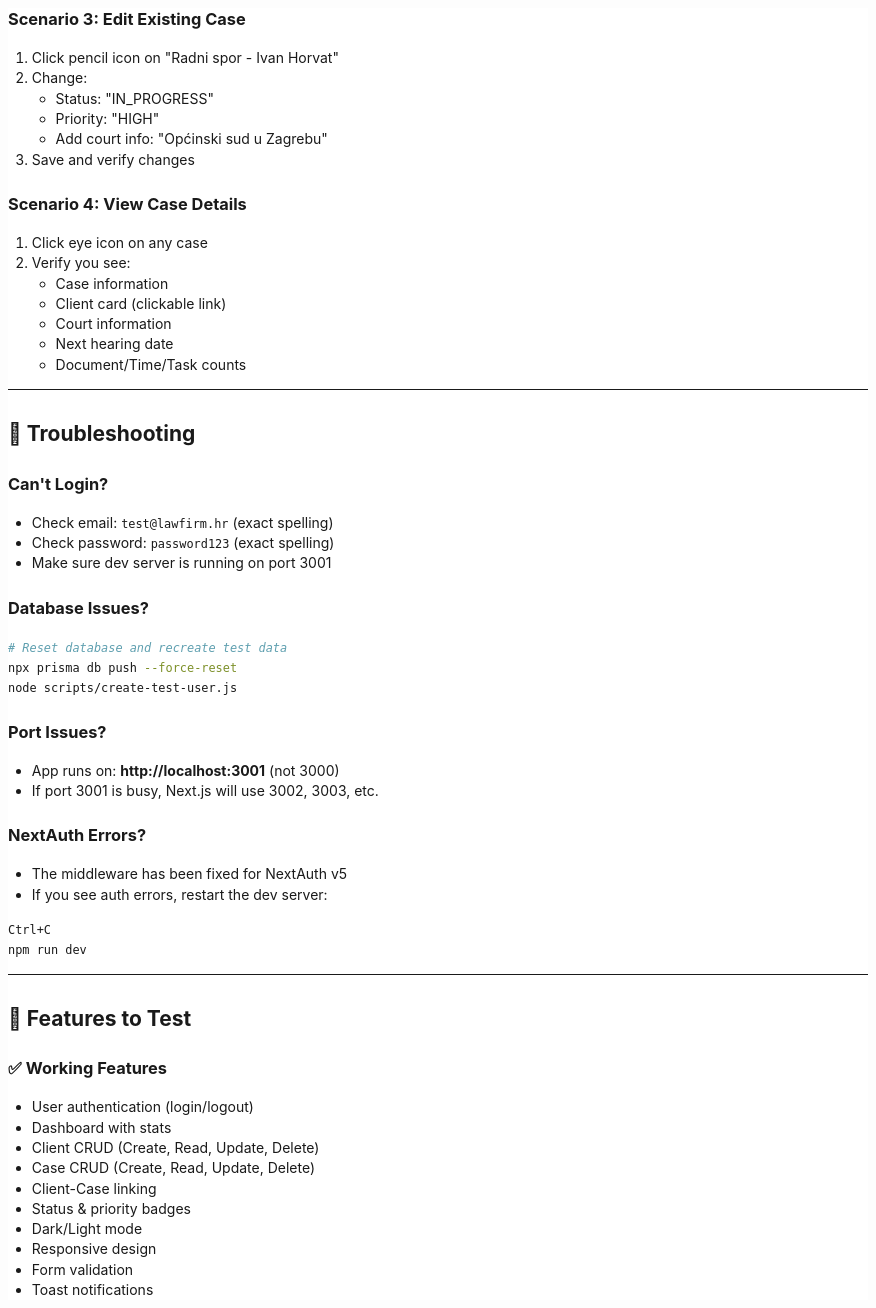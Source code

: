 ### **Scenario 3: Edit Existing Case**
1. Click pencil icon on "Radni spor - Ivan Horvat"
2. Change:
   - Status: "IN_PROGRESS"
   - Priority: "HIGH"
   - Add court info: "Općinski sud u Zagrebu"
3. Save and verify changes

### **Scenario 4: View Case Details**
1. Click eye icon on any case
2. Verify you see:
   - Case information
   - Client card (clickable link)
   - Court information
   - Next hearing date
   - Document/Time/Task counts

---

## 🐛 Troubleshooting

### **Can't Login?**
- Check email: `test@lawfirm.hr` (exact spelling)
- Check password: `password123` (exact spelling)
- Make sure dev server is running on port 3001

### **Database Issues?**
```bash
# Reset database and recreate test data
npx prisma db push --force-reset
node scripts/create-test-user.js
```

### **Port Issues?**
- App runs on: **http://localhost:3001** (not 3000)
- If port 3001 is busy, Next.js will use 3002, 3003, etc.

### **NextAuth Errors?**
- The middleware has been fixed for NextAuth v5
- If you see auth errors, restart the dev server:
```bash
Ctrl+C
npm run dev
```

---

## 📱 Features to Test

### ✅ **Working Features**
- User authentication (login/logout)
- Dashboard with stats
- Client CRUD (Create, Read, Update, Delete)
- Case CRUD (Create, Read, Update, Delete)
- Client-Case linking
- Status & priority badges
- Dark/Light mode
- Responsive design
- Form validation
- Toast notifications
